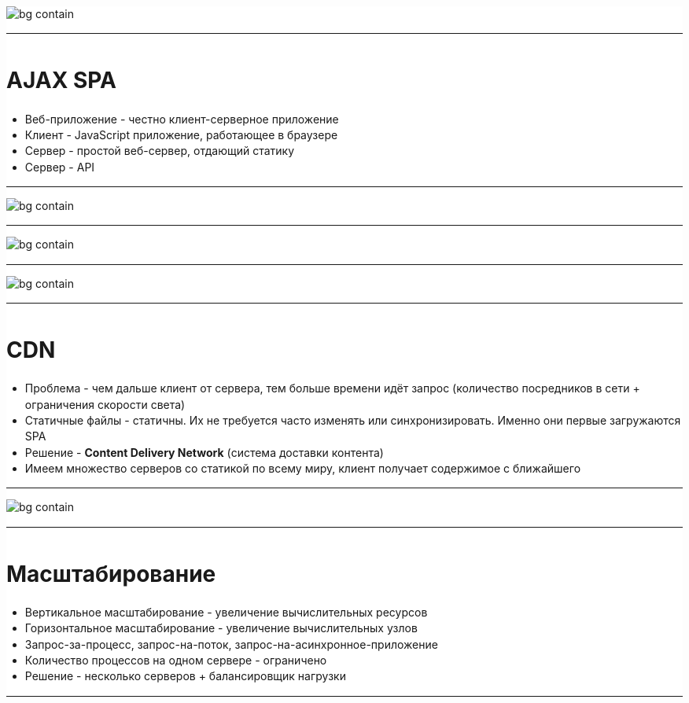 
![bg contain](img/web-server.png)

---

# AJAX SPA

- Веб-приложение - честно клиент-серверное приложение
- Клиент - JavaScript приложение, работающее в браузере
- Сервер - простой веб-сервер, отдающий статику
- Сервер - API

---

![bg contain](img/SPA.png)

---

![bg contain](img/SPA-SSR.png)

---

![bg contain](img/SPA-2.png)

---

# CDN

- Проблема - чем дальше клиент от сервера, тем больше времени идёт запрос (количество посредников в сети + ограничения скорости света)
- Статичные файлы - статичны. Их не требуется часто изменять или синхронизировать. Именно они первые загружаются SPA
- Решение - **Content Delivery Network** (система доставки контента)
- Имеем множество серверов со статикой по всему миру, клиент получает содержимое с ближайшего

---

![bg contain](img/CDN.png)

---

# Масштабирование

- Вертикальное масштабирование - увеличение вычислительных ресурсов
- Горизонтальное масштабирование - увеличение вычислительных узлов
- Запрос-за-процесс, запрос-на-поток, запрос-на-асинхронное-приложение
- Количество процессов на одном сервере - ограничено
- Решение - несколько серверов + балансировщик нагрузки

---
